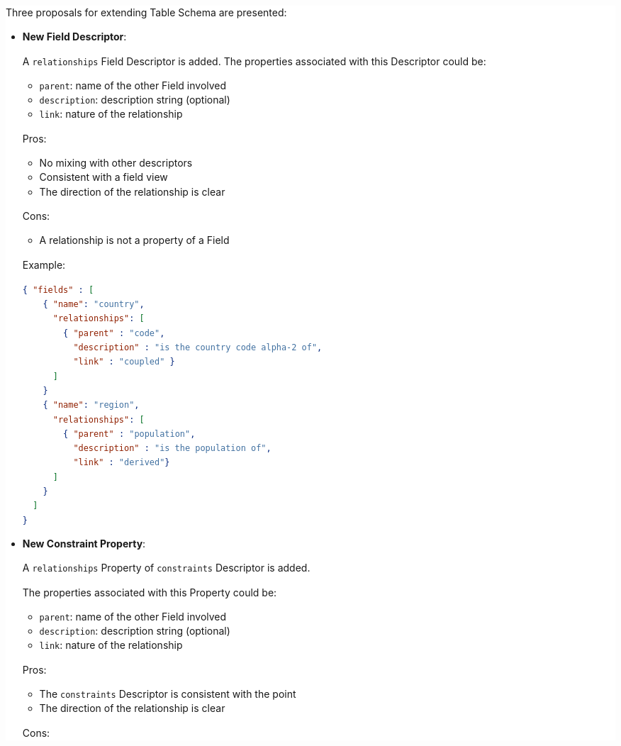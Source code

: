 Three proposals for extending Table Schema are presented:

* **New Field Descriptor**:

  A `relationships` Field Descriptor is added.
  The properties associated with this Descriptor could be:

  * `parent`: name of the other Field involved
  * `description`: description string (optional)
  * `link`: nature of the relationship

  Pros:

  * No mixing with other descriptors
  * Consistent with a field view
  * The direction of the relationship is clear

  Cons:

  * A relationship is not a property of a Field

  Example:

  ```json
  { "fields" : [
      { "name": "country",
        "relationships": [
          { "parent" : "code",
            "description" : "is the country code alpha-2 of",
            "link" : "coupled" }
        ]
      }
      { "name": "region",
        "relationships": [
          { "parent" : "population",
            "description" : "is the population of",
            "link" : "derived"}
        ]
      }
    ]
  }
  ```

* **New Constraint Property**:

  A `relationships` Property of `constraints` Descriptor is added.

  The properties associated with this Property could be:

  * `parent`: name of the other Field involved
  * `description`: description string (optional)
  * `link`: nature of the relationship

  Pros:

  * The `constraints` Descriptor is consistent with the point
  * The direction of the relationship is clear

  Cons:
